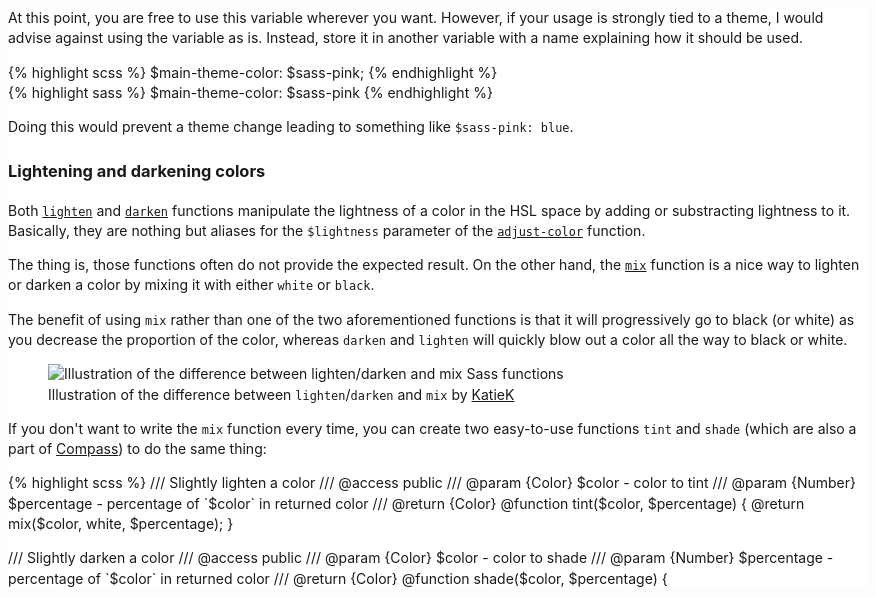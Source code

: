 At this point, you are free to use this variable wherever you want. However, if your usage is strongly tied to a theme, I would advise against using the variable as is. Instead, store it in another variable with a name explaining how it should be used.

<div class="code-block">
  <div class="code-block__wrapper" data-syntax="scss">
{% highlight scss %}
$main-theme-color: $sass-pink;
{% endhighlight %}
  </div>
  <div class="code-block__wrapper" data-syntax="sass">
{% highlight sass %}
$main-theme-color: $sass-pink
{% endhighlight %}
  </div>
</div>

Doing this would prevent a theme change leading to something like `$sass-pink: blue`.



### Lightening and darkening colors



Both [`lighten`](http://sass-lang.com/documentation/Sass/Script/Functions.html#lighten-instance_method) and [`darken`](http://sass-lang.com/documentation/Sass/Script/Functions.html#darken-instance_method) functions manipulate the lightness of a color in the HSL space by adding or substracting lightness to it. Basically, they are nothing but aliases for the `$lightness` parameter of the [`adjust-color`](http://sass-lang.com/documentation/Sass/Script/Functions.html#adjust_color-instance_method) function.

The thing is, those functions often do not provide the expected result. On the other hand, the [`mix`](http://sass-lang.com/documentation/Sass/Script/Functions.html#mix-instance_method) function is a nice way to lighten or darken a color by mixing it with either `white` or `black`.

The benefit of using `mix` rather than one of the two aforementioned functions is that it will progressively go to black (or white) as you decrease the proportion of the color, whereas `darken` and `lighten` will quickly blow out a color all the way to black or white.

<figure>
  <img src="/sass-guidelines/assets/images/lighten-darken-mix.png" alt="Illustration of the difference between lighten/darken and mix Sass functions" />
  <figcaption>Illustration of the difference between <code>lighten</code>/<code>darken</code> and <code>mix</code> by <a href="http://codepen.io/KatieK2/pen/tejhz/" target="_blank">KatieK</a></figcaption>
</figure>

If you don't want to write the `mix` function every time, you can create two easy-to-use functions `tint` and `shade` (which are also a part of [Compass](http://compass-style.org/reference/compass/helpers/colors/#shade)) to do the same thing:

<div class="code-block">
  <div class="code-block__wrapper" data-syntax="scss">
{% highlight scss %}
/// Slightly lighten a color
/// @access public
/// @param {Color} $color - color to tint
/// @param {Number} $percentage - percentage of `$color` in returned color
/// @return {Color}
@function tint($color, $percentage) {
  @return mix($color, white, $percentage);
}

/// Slightly darken a color
/// @access public
/// @param {Color} $color - color to shade
/// @param {Number} $percentage - percentage of `$color` in returned color
/// @return {Color}
@function shade($color, $percentage) {